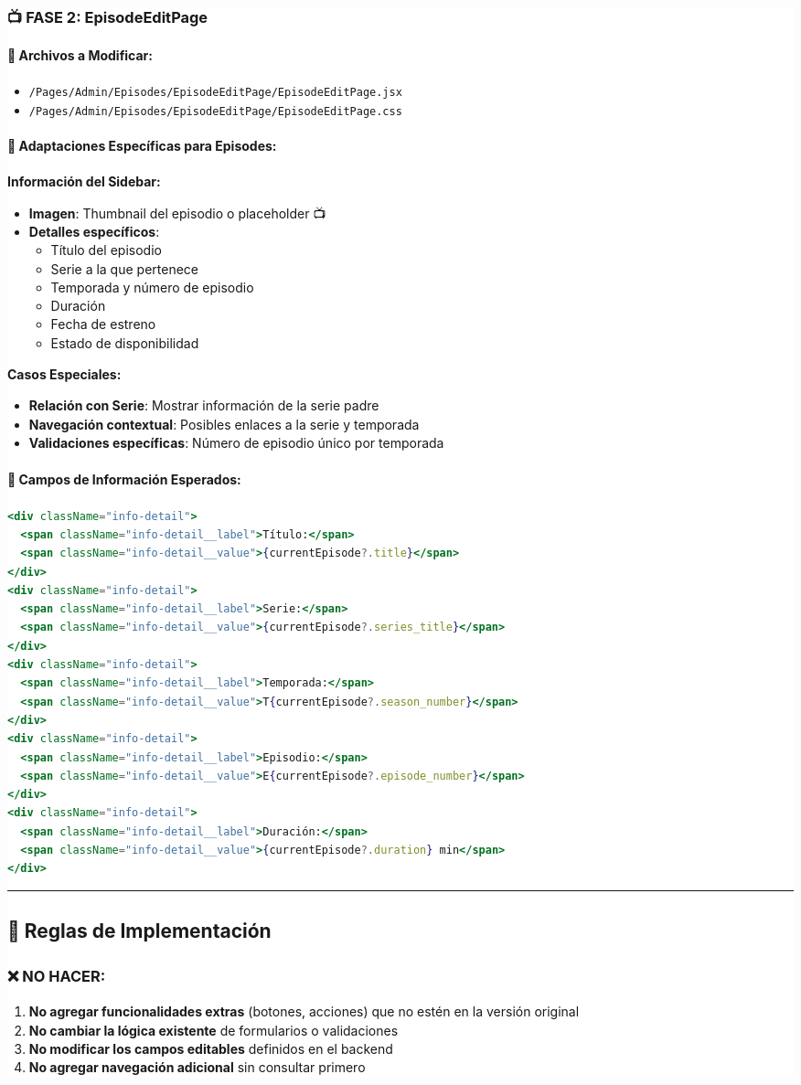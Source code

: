 ### **📺 FASE 2: EpisodeEditPage**

#### **📁 Archivos a Modificar:**
- `/Pages/Admin/Episodes/EpisodeEditPage/EpisodeEditPage.jsx`
- `/Pages/Admin/Episodes/EpisodeEditPage/EpisodeEditPage.css`

#### **🎯 Adaptaciones Específicas para Episodes:**

**Información del Sidebar:**
- **Imagen**: Thumbnail del episodio o placeholder 📺
- **Detalles específicos**:
  - Título del episodio
  - Serie a la que pertenece
  - Temporada y número de episodio
  - Duración
  - Fecha de estreno
  - Estado de disponibilidad

**Casos Especiales:**
- **Relación con Serie**: Mostrar información de la serie padre
- **Navegación contextual**: Posibles enlaces a la serie y temporada
- **Validaciones específicas**: Número de episodio único por temporada

#### **📝 Campos de Información Esperados:**
```jsx
<div className="info-detail">
  <span className="info-detail__label">Título:</span>
  <span className="info-detail__value">{currentEpisode?.title}</span>
</div>
<div className="info-detail">
  <span className="info-detail__label">Serie:</span>
  <span className="info-detail__value">{currentEpisode?.series_title}</span>
</div>
<div className="info-detail">
  <span className="info-detail__label">Temporada:</span>
  <span className="info-detail__value">T{currentEpisode?.season_number}</span>
</div>
<div className="info-detail">
  <span className="info-detail__label">Episodio:</span>
  <span className="info-detail__value">E{currentEpisode?.episode_number}</span>
</div>
<div className="info-detail">
  <span className="info-detail__label">Duración:</span>
  <span className="info-detail__value">{currentEpisode?.duration} min</span>
</div>
```

---

## 🚫 Reglas de Implementación

### **❌ NO HACER:**
1. **No agregar funcionalidades extras** (botones, acciones) que no estén en la versión original
2. **No cambiar la lógica existente** de formularios o validaciones
3. **No modificar los campos editables** definidos en el backend
4. **No agregar navegación adicional** sin consultar primero
